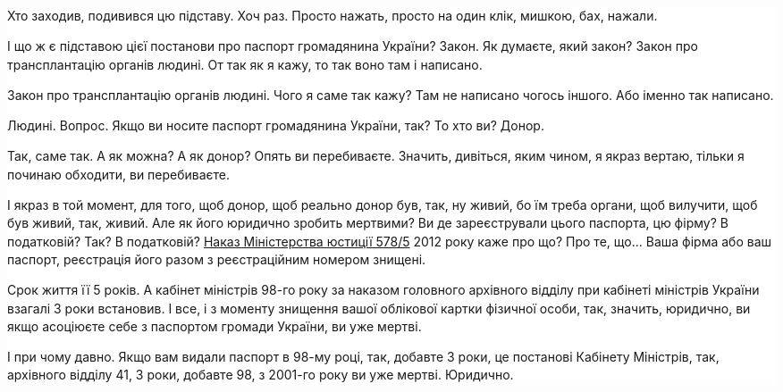 Хто заходив, подивився цю підставу. Хоч раз. Просто нажать, просто на один клік, мишкою, бах, нажали.

І що ж є підставою цієї постанови про паспорт громадянина України? Закон. Як думаєте, який закон? Закон про трансплантацію органів людині. От так як я кажу, то так воно там і написано.

Закон про трансплантацію органів людині. Чого я саме так кажу? Там не написано чогось іншого. Або іменно так написано.

Людині. Вопрос. Якщо ви носите паспорт громадянина України, так? То хто ви? Донор.

Так, саме так. А як можна? А як донор? Опять ви перебиваєте. Значить, дивіться, яким чином, я якраз вертаю, тільки я починаю обходити, ви перебиваєте.

І якраз в той момент, для того, щоб донор, щоб реально донор був, так, ну живий, бо їм треба органи, щоб вилучити, щоб був живий, так, живий. Але як його юридично зробить мертвими? Ви де зареєстрували цього паспорта, цю фірму? В податковій? Так? В податковій? [Наказ Міністерства юстиції 578/5](https://zakon.rada.gov.ua/laws/show/z0035-24#n4) 2012 року каже про що? Про те, що... Ваша фірма або ваш паспорт, реєстрація його разом з реєстраційним номером знищені.

Срок життя її 5 років. А кабінет міністрів 98-го року за наказом головного архівного відділу при кабінеті міністрів України взагалі 3 роки встановив. І все, і з моменту знищення вашої облікової картки фізичної особи, так, значить, юридично, ви якщо асоціюєте себе з паспортом громади України, ви уже мертві.

І при чому давно. Якщо вам видали паспорт в 98-му році, так, добавте 3 роки, це постанові Кабінету Міністрів, так, архівного відділу 41, 3 роки, добавте 98, з 2001-го року ви уже мертві. Юридично.
